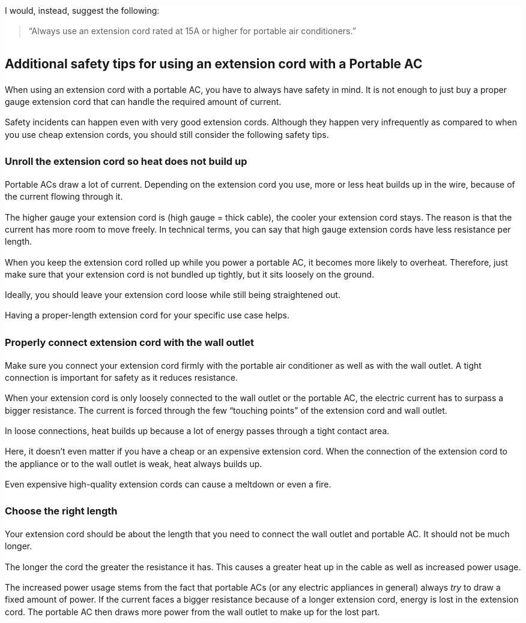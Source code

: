 I would, instead, suggest the following:

> “Always use an extension cord rated at 15A or higher for portable air conditioners.”

## Additional safety tips for using an extension cord with a Portable AC

When using an extension cord with a portable AC, you have to always have safety in mind. It is not enough to just buy a proper gauge extension cord that can handle the required amount of current.

Safety incidents can happen even with very good extension cords. Although they happen very infrequently as compared to when you use cheap extension cords, you should still consider the following safety tips.

### Unroll the extension cord so heat does not build up

Portable ACs draw a lot of current. Depending on the extension cord you use, more or less heat builds up in the wire, because of the current flowing through it.

The higher gauge your extension cord is (high gauge = thick cable), the cooler your extension cord stays. The reason is that the current has more room to move freely. In technical terms, you can say that high gauge extension cords have less resistance per length.

When you keep the extension cord rolled up while you power a portable AC, it becomes more likely to overheat. Therefore, just make sure that your extension cord is not bundled up tightly, but it sits loosely on the ground.

Ideally, you should leave your extension cord loose while still being straightened out.

Having a proper-length extension cord for your specific use case helps.

### Properly connect extension cord with the wall outlet

Make sure you connect your extension cord firmly with the portable air conditioner as well as with the wall outlet. A tight connection is important for safety as it reduces resistance.

When your extension cord is only loosely connected to the wall outlet or the portable AC, the electric current has to surpass a bigger resistance. The current is forced through the few “touching points” of the extension cord and wall outlet.

In loose connections, heat builds up because a lot of energy passes through a tight contact area.

Here, it doesn’t even matter if you have a cheap or an expensive extension cord. When the connection of the extension cord to the appliance or to the wall outlet is weak, heat always builds up.

Even expensive high-quality extension cords can cause a meltdown or even a fire.

### Choose the right length

Your extension cord should be about the length that you need to connect the wall outlet and portable AC. It should not be much longer.

The longer the cord the greater the resistance it has. This causes a greater heat up in the cable as well as increased power usage.

The increased power usage stems from the fact that portable ACs (or any electric appliances in general) always _try_ to draw a fixed amount of power. If the current faces a bigger resistance because of a longer extension cord, energy is lost in the extension cord. The portable AC then draws more power from the wall outlet to make up for the lost part.
